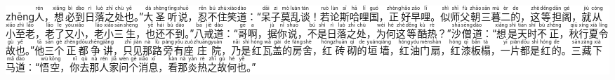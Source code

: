 <rt>zhēng</rt></ruby><ruby>人<rt>rén</rt></ruby>，<ruby>想<rt>xiǎng</rt></ruby><ruby>必<rt>bì</rt></ruby><ruby>到<rt>dào</rt></ruby><ruby>日<rt>rì</rt></ruby><ruby>落<rt>luò</rt></ruby><ruby>之<rt>zhī</rt></ruby><ruby>处<rt>chù</rt></ruby><ruby>也<rt>yě</rt></ruby>。”<ruby>大<rt>dà</rt></ruby><ruby>圣<rt>shèng</rt></ruby><ruby>听<rt>tīng</rt></ruby><ruby>说<rt>shuō</rt></ruby>，<ruby>忍<rt>rěn</rt></ruby><ruby>不<rt>bú</rt></ruby><ruby>住<rt>zhù</rt></ruby><ruby>笑<rt>xiào</rt></ruby><ruby>道<rt>dào</rt></ruby>：“<ruby>呆<rt>dāi</rt></ruby><ruby>子<rt>zi</rt></ruby><ruby>莫<rt>mò</rt></ruby><ruby>乱<rt>luàn</rt></ruby><ruby>谈<rt>tán</rt></ruby>！<ruby>若<rt>ruò</rt></ruby><ruby>论<rt>lùn</rt></ruby><ruby>斯<rt>sī</rt></ruby><ruby>哈<rt>hā</rt></ruby><ruby>哩<rt>lī</rt></ruby><ruby>国<rt>guó</rt></ruby>，<ruby>正<rt>zhèng</rt></ruby><ruby>好<rt>hǎo</rt></ruby><ruby>早<rt>zǎo</rt></ruby><ruby>哩<rt>lī</rt></ruby>。<ruby>似<rt>shì</rt></ruby><ruby>师<rt>shī</rt></ruby><ruby>父<rt>fù</rt></ruby><ruby>朝<rt>zhāo</rt></ruby><ruby>三<rt>sān</rt></ruby><ruby>暮<rt>mù</rt></ruby><ruby>二<rt>èr</rt></ruby><ruby>的<rt>de</rt></ruby>，<ruby>这<rt>zhè</rt></ruby><ruby>等<rt>děng</rt></ruby><ruby>担<rt>dān</rt></ruby><ruby>阁<rt>gé</rt></ruby>，<ruby>就<rt>jiù</rt></ruby><ruby>从<rt>cóng</rt></ruby><ruby>小<rt>xiǎo</rt></ruby><ruby>至<rt>zhì</rt></ruby><ruby>老<rt>lǎo</rt></ruby>，<ruby>老<rt>lǎo</rt></ruby><ruby>了<rt>le</rt></ruby><ruby>又<rt>yòu</rt></ruby><ruby>小<rt>xiǎo</rt></ruby>，<ruby>老<rt>lǎo</rt></ruby><ruby>小<rt>xiǎo</rt></ruby><ruby>三<rt>sān</rt></ruby><ruby>生<rt>shēng</rt></ruby>，<ruby>也<rt>yě</rt></ruby><ruby>还<rt>hái</rt></ruby><ruby>不<rt>bú</rt></ruby><ruby>到<rt>dào</rt></ruby>。”<ruby>八<rt>bā</rt></ruby><ruby>戒<rt>jiè</rt></ruby><ruby>道<rt>dào</rt></ruby>：“<ruby>哥<rt>gē</rt></ruby><ruby>啊<rt>a</rt></ruby>，<ruby>据<rt>jù</rt></ruby><ruby>你<rt>nǐ</rt></ruby><ruby>说<rt>shuō</rt></ruby>，<ruby>不<rt>bú</rt></ruby><ruby>是<rt>shì</rt></ruby><ruby>日<rt>rì</rt></ruby><ruby>落<rt>luò</rt></ruby><ruby>之<rt>zhī</rt></ruby><ruby>处<rt>chù</rt></ruby>，<ruby>为<rt>wèi</rt></ruby><ruby>何<rt>hé</rt></ruby><ruby>这<rt>zhè</rt></ruby><ruby>等<rt>děng</rt></ruby><ruby>酷<rt>kù</rt></ruby><ruby>热<rt>rè</rt></ruby>？”<ruby>沙<rt>shā</rt></ruby><ruby>僧<rt>sēng</rt></ruby><ruby>道<rt>dào</rt></ruby>：“<ruby>想<rt>xiǎng</rt></ruby><ruby>是<rt>shì</rt></ruby><ruby>天<rt>tiān</rt></ruby><ruby>时<rt>shí</rt></ruby><ruby>不<rt>bù</rt></ruby><ruby>正<rt>zhèng</rt></ruby>，<ruby>秋<rt>qiū</rt></ruby><ruby>行<rt>xíng</rt></ruby><ruby>夏<rt>xià</rt></ruby><ruby>令<rt>líng</rt></ruby><ruby>故<rt>gù</rt></ruby><ruby>也<rt>yě</rt></ruby>。”<ruby>他<rt>tā</rt></ruby><ruby>三<rt>sān</rt></ruby><ruby>个<rt>gè</rt></ruby><ruby>正<rt>zhèng</rt></ruby><ruby>都<rt>dōu</rt></ruby><ruby>争<rt>zhēng</rt></ruby><ruby>讲<rt>jiǎng</rt></ruby>，<ruby>只<rt>zhī</rt></ruby><ruby>见<rt>jiàn</rt></ruby><ruby>那<rt>nà</rt></ruby><ruby>路<rt>lù</rt></ruby><ruby>旁<rt>páng</rt></ruby><ruby>有<rt>yǒu</rt></ruby><ruby>座<rt>zuò</rt></ruby><ruby>庄<rt>zhuāng</rt></ruby><ruby>院<rt>yuàn</rt></ruby>，<ruby>乃<rt>nǎi</rt></ruby><ruby>是<rt>shì</rt></ruby><ruby>红<rt>hóng</rt></ruby><ruby>瓦<rt>wǎ</rt></ruby><ruby>盖<rt>gài</rt></ruby><ruby>的<rt>de</rt></ruby><ruby>房<rt>fáng</rt></ruby><ruby>舍<rt>shè</rt></ruby>，<ruby>红<rt>hóng</rt></ruby><ruby>砖<rt>zhuān</rt></ruby><ruby>砌<rt>qì</rt></ruby><ruby>的<rt>de</rt></ruby><ruby>垣<rt>yuán</rt></ruby><ruby>墙<rt>qiáng</rt></ruby>，<ruby>红<rt>hóng</rt></ruby><ruby>油<rt>yóu</rt></ruby><ruby>门<rt>mén</rt></ruby><ruby>扇<rt>shàn</rt></ruby>，<ruby>红<rt>hóng</rt></ruby><ruby>漆<rt>qī</rt></ruby><ruby>板<rt>bǎn</rt></ruby><ruby>榻<rt>tà</rt></ruby>，<ruby>一<rt>yī</rt></ruby><ruby>片<rt>piàn</rt></ruby><ruby>都<rt>dōu</rt></ruby><ruby>是<rt>shì</rt></ruby><ruby>红<rt>hóng</rt></ruby><ruby>的<rt>de</rt></ruby>。<ruby>三<rt>sān</rt></ruby><ruby>藏<rt>zàng</rt></ruby><ruby>下<rt>xià</rt></ruby><ruby>马<rt>mǎ</rt></ruby><ruby>道<rt>dào</rt></ruby>：“<ruby>悟<rt>wù</rt></ruby><ruby>空<rt>kōng</rt></ruby>，<ruby>你<rt>nǐ</rt></ruby><ruby>去<rt>qù</rt></ruby><ruby>那<rt>nà</rt></ruby><ruby>人<rt>rén</rt></ruby><ruby>家<rt>jiā</rt></ruby><ruby>问<rt>wèn</rt></ruby><ruby>个<rt>gè</rt></ruby><ruby>消<rt>xiāo</rt></ruby><ruby>息<rt>xī</rt></ruby>，<ruby>看<rt>kàn</rt></ruby><ruby>那<rt>nà</rt></ruby><ruby>炎<rt>yán</rt></ruby><ruby>热<rt>rè</rt></ruby><ruby>之<rt>zhī</rt></ruby><ruby>故<rt>gù</rt></ruby><ruby>何<rt>hé</rt></ruby><ruby>也<rt>yě</rt></ruby>。”
